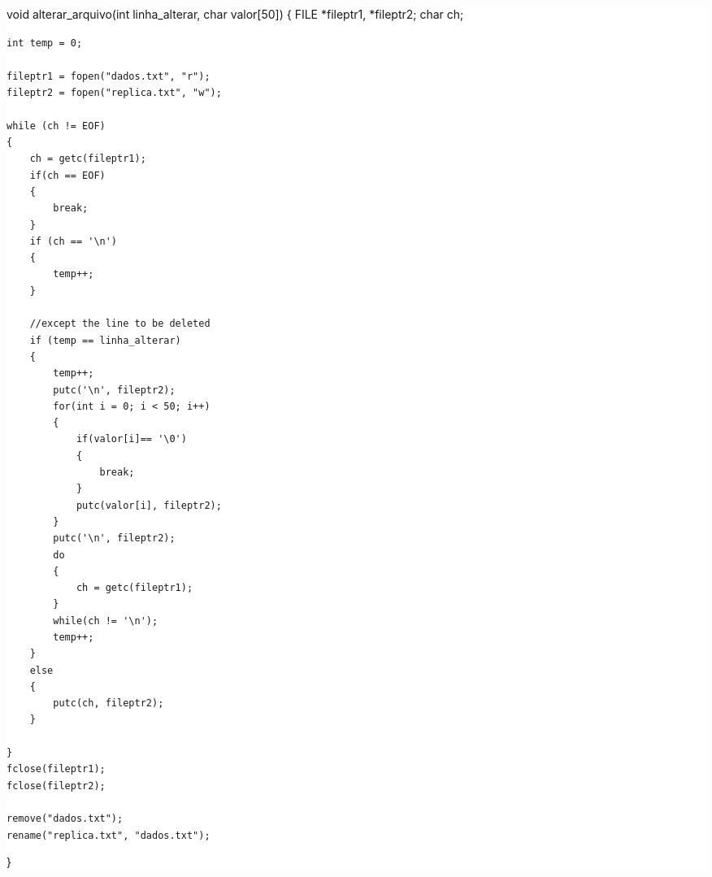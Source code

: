 void alterar_arquivo(int linha_alterar, char valor[50])
{
    FILE *fileptr1, *fileptr2;
    char ch;

    int temp = 0;

    fileptr1 = fopen("dados.txt", "r");
    fileptr2 = fopen("replica.txt", "w");

    while (ch != EOF)
    {
        ch = getc(fileptr1);
        if(ch == EOF)
        {
            break;
        }
        if (ch == '\n')
        {
            temp++;
        }

        //except the line to be deleted
        if (temp == linha_alterar)
        {
            temp++;
            putc('\n', fileptr2);
            for(int i = 0; i < 50; i++)
            {
                if(valor[i]== '\0')
                {
                    break;
                }
                putc(valor[i], fileptr2);
            }
            putc('\n', fileptr2);
            do
            {
                ch = getc(fileptr1);
            }
            while(ch != '\n');
            temp++;
        }
        else
        {
            putc(ch, fileptr2);
        }

    }
    fclose(fileptr1);
    fclose(fileptr2);

    remove("dados.txt");
    rename("replica.txt", "dados.txt");
}
